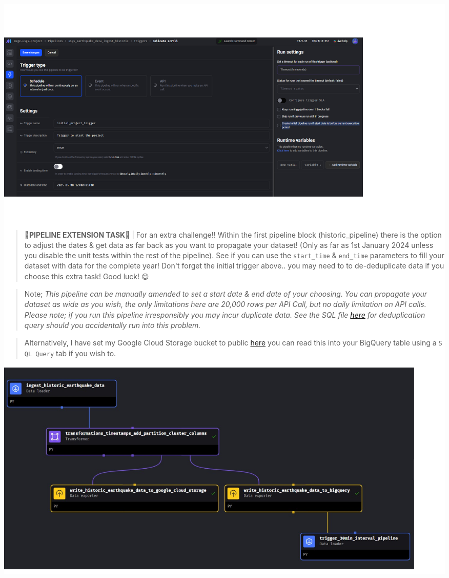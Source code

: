 <br>
<img src="../images/mage-trigger-screenshot.png" alt="mage_trigger_screenshot" height="400" width="700">
<br>

>🌟**PIPELINE EXTENSION TASK**🌟 | For an extra challenge!! Within the first pipeline block (historic_pipeline) there is the option to adjust the dates & get data as far back as you want to propagate your dataset! (Only as far as 1st January 2024 unless you disable the unit tests within the rest of the pipeline). See if you can use the `start_time` & `end_time` parameters to fill your dataset with data for the complete year! Don't forget the initial trigger above.. you may need to to de-deduplicate data if you choose this extra task! Good luck! 😄

>Note; _This pipeline can be manually amended to set a start date & end date of your choosing. You can propagate your dataset as wide as you wish, the only limitations here are 20,000 rows per API Call, but no daily limitation on API calls. Please note; if you run this pipeline irresponsibly you may incur duplicate data. See the SQL file [here](bigquery/BigQuery_SQL_Queries.sql) for deduplication query should you accidentally run into this problem._

> Alternatively, I have set my Google Cloud Storage bucket to public [here](https://console.cloud.google.com/storage/browser/usgs-raw-data/) you can read this into your BigQuery table using a `SQL Query` tab if you wish to.

<img src="../images/usgs_ingest_historic_earthquake_data_pipeline.jpg" alt="ingest_historic_pipeline" height="400" width="800">

